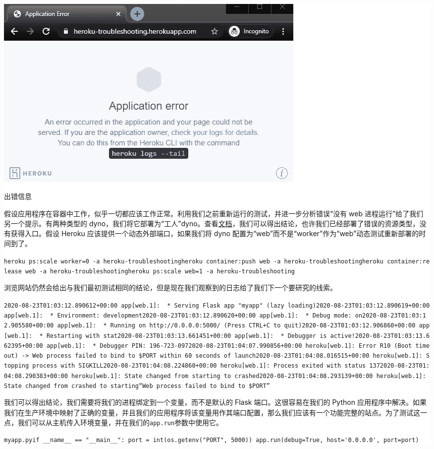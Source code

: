 ![](img/b274cbd98915645c9b5da009cd02bbd7.png)

出错信息

假设应用程序在容器中工作，似乎一切都应该工作正常。利用我们之前重新运行的测试，并进一步分析错误“没有 web 进程运行”给了我们另一个提示。有两种类型的 dyno，我们将它部署为“工人”dyno。查看[文档](https://devcenter.heroku.com/articles/dynos#dyno-configurations)，我们可以得出结论，也许我们已经部署了错误的资源类型，没有获得入口。假设 Heroku 应该提供一个动态外部端口，如果我们将 dyno 配置为“web”而不是“worker”作为“web”动态测试重新部署的时间到了。

```
heroku ps:scale worker=0 -a heroku-troubleshootingheroku container:push web -a heroku-troubleshootingheroku container:release web -a heroku-troubleshootingheroku ps:scale web=1 -a heroku-troubleshooting
```

浏览网站仍然会给出与我们最初测试相同的结论，但是现在我们观察到的日志给了我们下一个要研究的线索。

```
2020-08-23T01:03:12.890612+00:00 app[web.1]:  * Serving Flask app "myapp" (lazy loading)2020-08-23T01:03:12.890619+00:00 app[web.1]:  * Environment: development2020-08-23T01:03:12.890620+00:00 app[web.1]:  * Debug mode: on2020-08-23T01:03:12.905580+00:00 app[web.1]:  * Running on http://0.0.0.0:5000/ (Press CTRL+C to quit)2020-08-23T01:03:12.906860+00:00 app[web.1]:  * Restarting with stat2020-08-23T01:03:13.661451+00:00 app[web.1]:  * Debugger is active!2020-08-23T01:03:13.662395+00:00 app[web.1]:  * Debugger PIN: 196-723-0972020-08-23T01:04:07.990856+00:00 heroku[web.1]: Error R10 (Boot timeout) -> Web process failed to bind to $PORT within 60 seconds of launch2020-08-23T01:04:08.016515+00:00 heroku[web.1]: Stopping process with SIGKILL2020-08-23T01:04:08.224860+00:00 heroku[web.1]: Process exited with status 1372020-08-23T01:04:08.290383+00:00 heroku[web.1]: State changed from starting to crashed2020-08-23T01:04:08.293139+00:00 heroku[web.1]: State changed from crashed to starting“Web process failed to bind to $PORT”
```

我们可以得出结论，我们需要将我们的进程绑定到一个变量，而不是默认的 Flask 端口。这很容易在我们的 Python 应用程序中解决。如果我们在生产环境中映射了正确的变量，并且我们的应用程序将该变量用作其端口配置，那么我们应该有一个功能完整的站点。为了测试这一点，我们可以从主机传入环境变量，并在我们的`app.run`参数中使用它。

```
myapp.pyif __name__ == "__main__": port = int(os.getenv("PORT", 5000)) app.run(debug=True, host='0.0.0.0', port=port)
```
